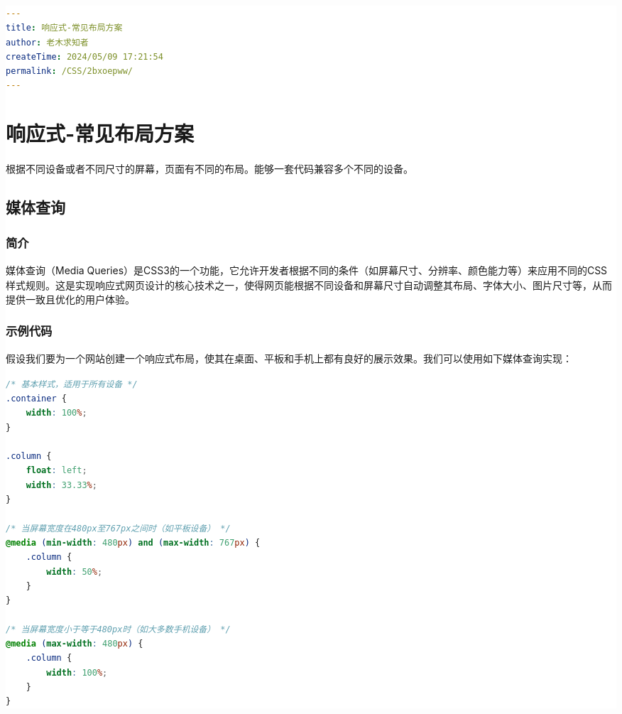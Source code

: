```yaml
---
title: 响应式-常见布局方案
author: 老木求知者
createTime: 2024/05/09 17:21:54
permalink: /CSS/2bxoepww/
---
```


# 响应式-常见布局方案

根据不同设备或者不同尺寸的屏幕，页面有不同的布局。能够一套代码兼容多个不同的设备。

## 媒体查询

### 简介

媒体查询（Media
Queries）是CSS3的一个功能，它允许开发者根据不同的条件（如屏幕尺寸、分辨率、颜色能力等）来应用不同的CSS样式规则。这是实现响应式网页设计的核心技术之一，使得网页能根据不同设备和屏幕尺寸自动调整其布局、字体大小、图片尺寸等，从而提供一致且优化的用户体验。

### 示例代码

假设我们要为一个网站创建一个响应式布局，使其在桌面、平板和手机上都有良好的展示效果。我们可以使用如下媒体查询实现：

```css
/* 基本样式，适用于所有设备 */
.container {
    width: 100%;
}

.column {
    float: left;
    width: 33.33%;
}

/* 当屏幕宽度在480px至767px之间时（如平板设备） */
@media (min-width: 480px) and (max-width: 767px) {
    .column {
        width: 50%;
    }
}

/* 当屏幕宽度小于等于480px时（如大多数手机设备） */
@media (max-width: 480px) {
    .column {
        width: 100%;
    }
}
```
